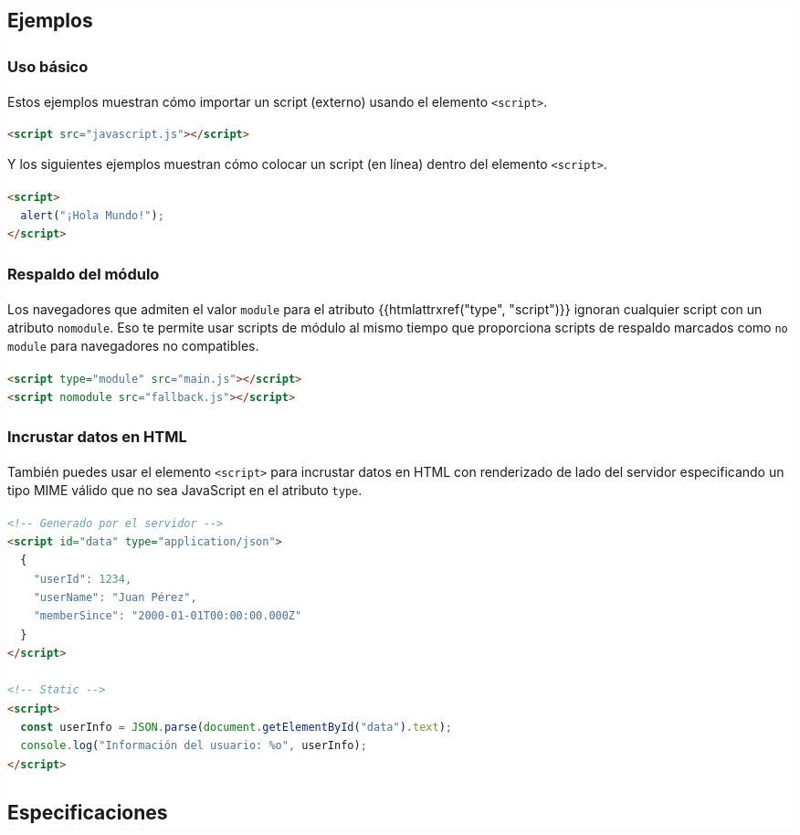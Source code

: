 ## Ejemplos

### Uso básico

Estos ejemplos muestran cómo importar un script (externo) usando el elemento `<script>`.

```html
<script src="javascript.js"></script>
```

Y los siguientes ejemplos muestran cómo colocar un script (en línea) dentro del elemento `<script>`.

```html
<script>
  alert("¡Hola Mundo!");
</script>
```

### Respaldo del módulo

Los navegadores que admiten el valor `module` para el atributo {{htmlattrxref("type", "script")}} ignoran cualquier script con un atributo `nomodule`. Eso te permite usar scripts de módulo al mismo tiempo que proporciona scripts de respaldo marcados como `nomodule` para navegadores no compatibles.

```html
<script type="module" src="main.js"></script>
<script nomodule src="fallback.js"></script>
```

### Incrustar datos en HTML

También puedes usar el elemento `<script>` para incrustar datos en HTML con renderizado de lado del servidor especificando un tipo MIME válido que no sea JavaScript en el atributo `type`.

```html
<!-- Generado por el servidor -->
<script id="data" type="application/json">
  {
    "userId": 1234,
    "userName": "Juan Pérez",
    "memberSince": "2000-01-01T00:00:00.000Z"
  }
</script>

<!-- Static -->
<script>
  const userInfo = JSON.parse(document.getElementById("data").text);
  console.log("Información del usuario: %o", userInfo);
</script>
```

## Especificaciones
